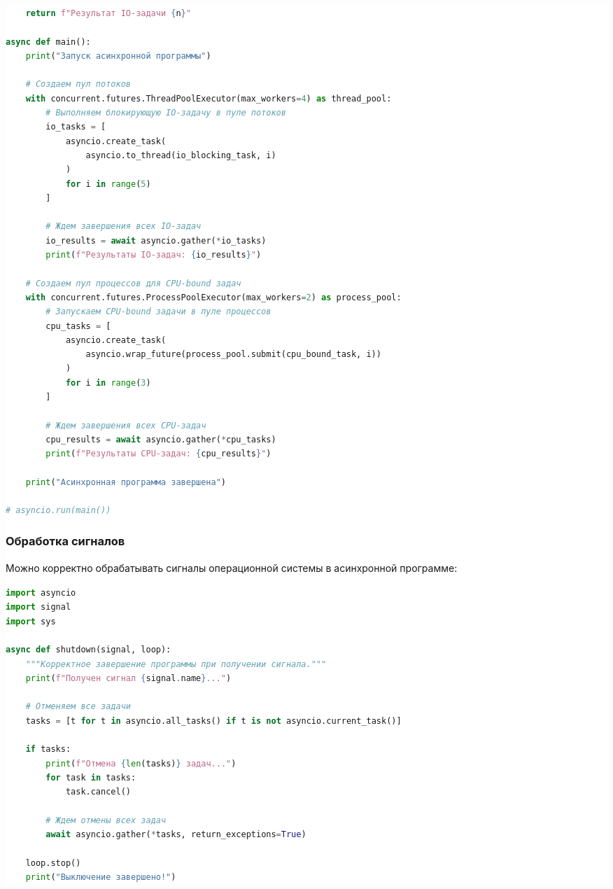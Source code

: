```python
    return f"Результат IO-задачи {n}"

async def main():
    print("Запуск асинхронной программы")
    
    # Создаем пул потоков
    with concurrent.futures.ThreadPoolExecutor(max_workers=4) as thread_pool:
        # Выполняем блокирующую IO-задачу в пуле потоков
        io_tasks = [
            asyncio.create_task(
                asyncio.to_thread(io_blocking_task, i)
            )
            for i in range(5)
        ]
        
        # Ждем завершения всех IO-задач
        io_results = await asyncio.gather(*io_tasks)
        print(f"Результаты IO-задач: {io_results}")
    
    # Создаем пул процессов для CPU-bound задач
    with concurrent.futures.ProcessPoolExecutor(max_workers=2) as process_pool:
        # Запускаем CPU-bound задачи в пуле процессов
        cpu_tasks = [
            asyncio.create_task(
                asyncio.wrap_future(process_pool.submit(cpu_bound_task, i))
            )
            for i in range(3)
        ]
        
        # Ждем завершения всех CPU-задач
        cpu_results = await asyncio.gather(*cpu_tasks)
        print(f"Результаты CPU-задач: {cpu_results}")
    
    print("Асинхронная программа завершена")

# asyncio.run(main())
```

### Обработка сигналов

Можно корректно обрабатывать сигналы операционной системы в асинхронной программе:

```python
import asyncio
import signal
import sys

async def shutdown(signal, loop):
    """Корректное завершение программы при получении сигнала."""
    print(f"Получен сигнал {signal.name}...")
    
    # Отменяем все задачи
    tasks = [t for t in asyncio.all_tasks() if t is not asyncio.current_task()]
    
    if tasks:
        print(f"Отмена {len(tasks)} задач...")
        for task in tasks:
            task.cancel()
        
        # Ждем отмены всех задач
        await asyncio.gather(*tasks, return_exceptions=True)
    
    loop.stop()
    print("Выключение завершено!")
```